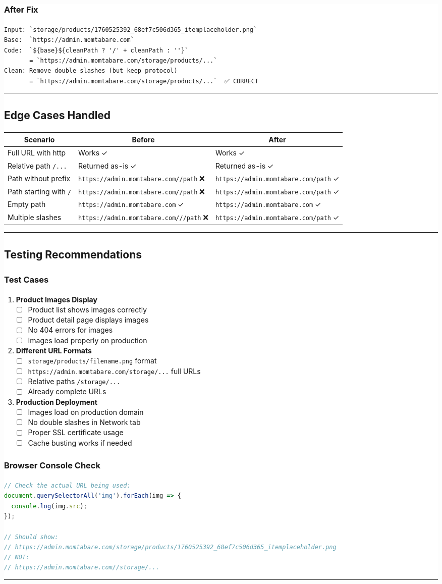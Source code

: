 ### After Fix
```
Input: `storage/products/1760525392_68ef7c506d365_itemplaceholder.png`
Base:  `https://admin.momtabare.com`
Code:  `${base}${cleanPath ? '/' + cleanPath : ''}`
       = `https://admin.momtabare.com/storage/products/...`
Clean: Remove double slashes (but keep protocol)
       = `https://admin.momtabare.com/storage/products/...`  ✅ CORRECT
```

---

## Edge Cases Handled

| Scenario | Before | After |
|----------|--------|-------|
| Full URL with http | Works ✓ | Works ✓ |
| Relative path `/...` | Returned as-is ✓ | Returned as-is ✓ |
| Path without prefix | `https://admin.momtabare.com//path` ❌ | `https://admin.momtabare.com/path` ✓ |
| Path starting with `/` | `https://admin.momtabare.com//path` ❌ | `https://admin.momtabare.com/path` ✓ |
| Empty path | `https://admin.momtabare.com` ✓ | `https://admin.momtabare.com` ✓ |
| Multiple slashes | `https://admin.momtabare.com///path` ❌ | `https://admin.momtabare.com/path` ✓ |

---

## Testing Recommendations

### Test Cases

1. **Product Images Display**
   - [ ] Product list shows images correctly
   - [ ] Product detail page displays images
   - [ ] No 404 errors for images
   - [ ] Images load properly on production

2. **Different URL Formats**
   - [ ] `storage/products/filename.png` format
   - [ ] `https://admin.momtabare.com/storage/...` full URLs
   - [ ] Relative paths `/storage/...`
   - [ ] Already complete URLs

3. **Production Deployment**
   - [ ] Images load on production domain
   - [ ] No double slashes in Network tab
   - [ ] Proper SSL certificate usage
   - [ ] Cache busting works if needed

### Browser Console Check
```javascript
// Check the actual URL being used:
document.querySelectorAll('img').forEach(img => {
  console.log(img.src);
});

// Should show:
// https://admin.momtabare.com/storage/products/1760525392_68ef7c506d365_itemplaceholder.png
// NOT:
// https://admin.momtabare.com//storage/...
```

---
